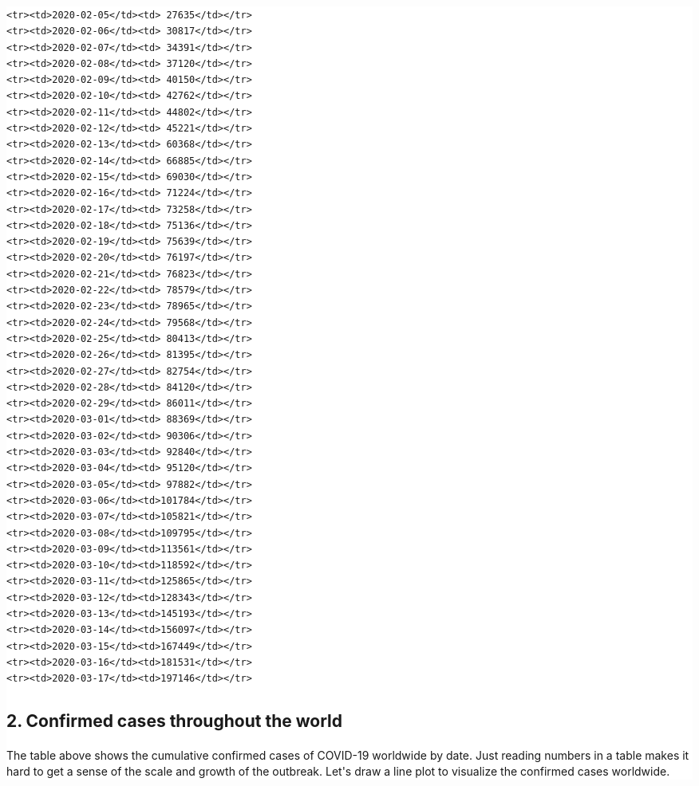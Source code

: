 	<tr><td>2020-02-05</td><td> 27635</td></tr>
	<tr><td>2020-02-06</td><td> 30817</td></tr>
	<tr><td>2020-02-07</td><td> 34391</td></tr>
	<tr><td>2020-02-08</td><td> 37120</td></tr>
	<tr><td>2020-02-09</td><td> 40150</td></tr>
	<tr><td>2020-02-10</td><td> 42762</td></tr>
	<tr><td>2020-02-11</td><td> 44802</td></tr>
	<tr><td>2020-02-12</td><td> 45221</td></tr>
	<tr><td>2020-02-13</td><td> 60368</td></tr>
	<tr><td>2020-02-14</td><td> 66885</td></tr>
	<tr><td>2020-02-15</td><td> 69030</td></tr>
	<tr><td>2020-02-16</td><td> 71224</td></tr>
	<tr><td>2020-02-17</td><td> 73258</td></tr>
	<tr><td>2020-02-18</td><td> 75136</td></tr>
	<tr><td>2020-02-19</td><td> 75639</td></tr>
	<tr><td>2020-02-20</td><td> 76197</td></tr>
	<tr><td>2020-02-21</td><td> 76823</td></tr>
	<tr><td>2020-02-22</td><td> 78579</td></tr>
	<tr><td>2020-02-23</td><td> 78965</td></tr>
	<tr><td>2020-02-24</td><td> 79568</td></tr>
	<tr><td>2020-02-25</td><td> 80413</td></tr>
	<tr><td>2020-02-26</td><td> 81395</td></tr>
	<tr><td>2020-02-27</td><td> 82754</td></tr>
	<tr><td>2020-02-28</td><td> 84120</td></tr>
	<tr><td>2020-02-29</td><td> 86011</td></tr>
	<tr><td>2020-03-01</td><td> 88369</td></tr>
	<tr><td>2020-03-02</td><td> 90306</td></tr>
	<tr><td>2020-03-03</td><td> 92840</td></tr>
	<tr><td>2020-03-04</td><td> 95120</td></tr>
	<tr><td>2020-03-05</td><td> 97882</td></tr>
	<tr><td>2020-03-06</td><td>101784</td></tr>
	<tr><td>2020-03-07</td><td>105821</td></tr>
	<tr><td>2020-03-08</td><td>109795</td></tr>
	<tr><td>2020-03-09</td><td>113561</td></tr>
	<tr><td>2020-03-10</td><td>118592</td></tr>
	<tr><td>2020-03-11</td><td>125865</td></tr>
	<tr><td>2020-03-12</td><td>128343</td></tr>
	<tr><td>2020-03-13</td><td>145193</td></tr>
	<tr><td>2020-03-14</td><td>156097</td></tr>
	<tr><td>2020-03-15</td><td>167449</td></tr>
	<tr><td>2020-03-16</td><td>181531</td></tr>
	<tr><td>2020-03-17</td><td>197146</td></tr>
</tbody>
</table>



## 2. Confirmed cases throughout the world
<p>The table above shows the cumulative confirmed cases of COVID-19 worldwide by date. Just reading numbers in a table makes it hard to get a sense of the scale and growth of the outbreak. Let's draw a line plot to visualize the confirmed cases worldwide.</p>
